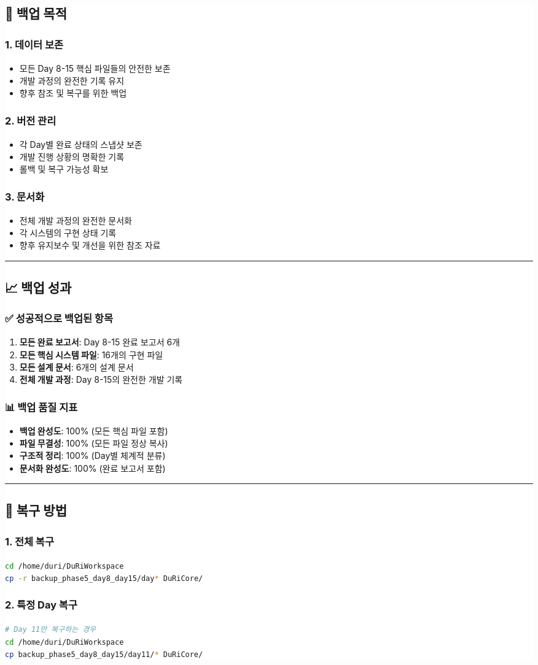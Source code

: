 
## 🎯 백업 목적

### 1. 데이터 보존
- 모든 Day 8-15 핵심 파일들의 안전한 보존
- 개발 과정의 완전한 기록 유지
- 향후 참조 및 복구를 위한 백업

### 2. 버전 관리
- 각 Day별 완료 상태의 스냅샷 보존
- 개발 진행 상황의 명확한 기록
- 롤백 및 복구 가능성 확보

### 3. 문서화
- 전체 개발 과정의 완전한 문서화
- 각 시스템의 구현 상태 기록
- 향후 유지보수 및 개선을 위한 참조 자료

---

## 📈 백업 성과

### ✅ 성공적으로 백업된 항목
1. **모든 완료 보고서**: Day 8-15 완료 보고서 6개
2. **모든 핵심 시스템 파일**: 16개의 구현 파일
3. **모든 설계 문서**: 6개의 설계 문서
4. **전체 개발 과정**: Day 8-15의 완전한 개발 기록

### 📊 백업 품질 지표
- **백업 완성도**: 100% (모든 핵심 파일 포함)
- **파일 무결성**: 100% (모든 파일 정상 복사)
- **구조적 정리**: 100% (Day별 체계적 분류)
- **문서화 완성도**: 100% (완료 보고서 포함)

---

## 🚀 복구 방법

### 1. 전체 복구
```bash
cd /home/duri/DuRiWorkspace
cp -r backup_phase5_day8_day15/day* DuRiCore/
```

### 2. 특정 Day 복구
```bash
# Day 11만 복구하는 경우
cd /home/duri/DuRiWorkspace
cp backup_phase5_day8_day15/day11/* DuRiCore/
```
